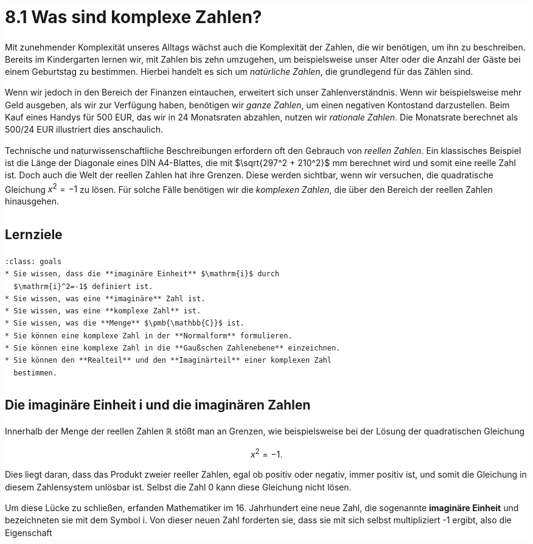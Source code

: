 # 8.1 Was sind komplexe Zahlen?

Mit zunehmender Komplexität unseres Alltags wächst auch die Komplexität der
Zahlen, die wir benötigen, um ihn zu beschreiben. Bereits im Kindergarten lernen
wir, mit Zahlen bis zehn umzugehen, um beispielsweise unser Alter oder die
Anzahl der Gäste bei einem Geburtstag zu bestimmen. Hierbei handelt es sich um
*natürliche Zahlen*, die grundlegend für das Zählen sind.

Wenn wir jedoch in den Bereich der Finanzen eintauchen, erweitert sich unser
Zahlenverständnis. Wenn wir beispielsweise mehr Geld ausgeben, als wir zur
Verfügung haben, benötigen wir *ganze Zahlen*, um einen negativen Kontostand
darzustellen. Beim Kauf eines Handys für 500 EUR, das wir in 24 Monatsraten
abzahlen, nutzen wir *rationale Zahlen*. Die Monatsrate berechnet als 500/24 EUR
illustriert dies anschaulich.

Technische und naturwissenschaftliche Beschreibungen erfordern oft den Gebrauch
von *reellen Zahlen*. Ein klassisches Beispiel ist die Länge der Diagonale eines
DIN A4-Blattes, die mit $\sqrt{297^2 + 210^2}$ mm berechnet wird und somit eine
reelle Zahl ist. Doch auch die Welt der reellen Zahlen hat ihre Grenzen. Diese
werden sichtbar, wenn wir versuchen, die quadratische Gleichung $x^2 = -1$ zu
lösen. Für solche Fälle benötigen wir die *komplexen Zahlen*, die über den
Bereich der reellen Zahlen hinausgehen.

## Lernziele

```{admonition} Lernziele
:class: goals
* Sie wissen, dass die **imaginäre Einheit** $\mathrm{i}$ durch
  $\mathrm{i}^2=-1$ definiert ist.
* Sie wissen, was eine **imaginäre** Zahl ist.
* Sie wissen, was eine **komplexe Zahl** ist.
* Sie wissen, was die **Menge** $\pmb{\mathbb{C}}$ ist.
* Sie können eine komplexe Zahl in der **Normalform** formulieren.
* Sie können eine komplexe Zahl in die **Gaußschen Zahlenebene** einzeichnen. 
* Sie können den **Realteil** und den **Imaginärteil** einer komplexen Zahl
  bestimmen.
```

## Die imaginäre Einheit i und die imaginären Zahlen

Innerhalb der Menge der reellen Zahlen $\mathbb{R}$ stößt man an Grenzen, wie
beispielsweise bei der Lösung der quadratischen Gleichung

$$x^2 = -1.$$

Dies liegt daran, dass das Produkt zweier reeller Zahlen, egal ob positiv oder
negativ, immer positiv ist, und somit die Gleichung in diesem Zahlensystem
unlösbar ist. Selbst die Zahl 0 kann diese Gleichung nicht lösen.

Um diese Lücke zu schließen, erfanden Mathematiker im 16. Jahrhundert eine
neue Zahl, die sogenannte **imaginäre Einheit** und bezeichneten sie mit dem
Symbol $\mathrm{i}$. Von dieser neuen Zahl forderten sie, dass sie mit sich
selbst multipliziert -1 ergibt, also die Eigenschaft
